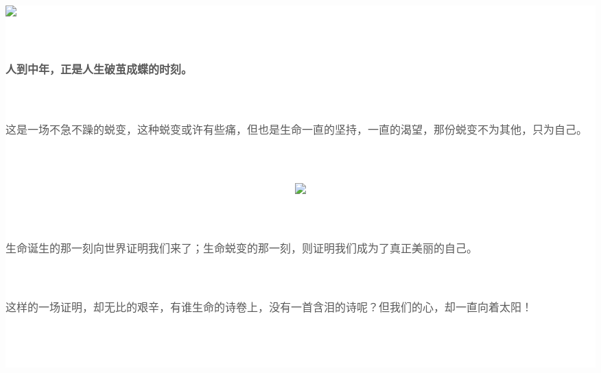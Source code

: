 <img data-ratio="0.9737991266375546" data-s="300,640" data-src="http://mmbiz.qpic.cn/mmbiz_jpg/Sk2ObdN7rzHfcwx8icLNXClMMgh5V3GDz3cwUzv1DqPlZG1Rjvnvd90qgHsMcloqPKNArk9okgdygibAx3JtyxWg/640?wx_fmt=jpeg" data-type="jpeg" data-w="458" style="box-sizing: border-box !important; word-wrap: break-word !important; width: auto !important; visibility: visible !important;" src="./images/image_5.jpg"><br style="max-width: 100%; box-sizing: border-box !important; word-wrap: break-word !important;"></span></p><p style="max-width: 100%; min-height: 1em; color: rgb(62, 62, 62); font-size: 16px; line-height: 25.6px; white-space: normal; box-sizing: border-box !important; word-wrap: break-word !important; background-color: rgb(255, 255, 255);"><br style="max-width: 100%; box-sizing: border-box !important; word-wrap: break-word !important;"></p><p style="max-width: 100%; min-height: 1em; color: rgb(62, 62, 62); font-size: 16px; white-space: normal; line-height: 1.75em; box-sizing: border-box !important; word-wrap: break-word !important; background-color: rgb(255, 255, 255);"><span style="max-width: 100%; color: rgb(89, 89, 89); box-sizing: border-box !important; word-wrap: break-word !important;"><strong style="max-width: 100%; box-sizing: border-box !important; word-wrap: break-word !important;">人到中年，正是人生破茧成蝶的时刻。</strong></span></p><p style="max-width: 100%; min-height: 1em; color: rgb(62, 62, 62); font-size: 16px; white-space: normal; line-height: 1.75em; box-sizing: border-box !important; word-wrap: break-word !important; background-color: rgb(255, 255, 255);"><span style="max-width: 100%; line-height: 1.6; color: rgb(89, 89, 89); box-sizing: border-box !important; word-wrap: break-word !important;"><br style="max-width: 100%; box-sizing: border-box !important; word-wrap: break-word !important;"></span></p><p style="max-width: 100%; min-height: 1em; color: rgb(62, 62, 62); font-size: 16px; white-space: normal; line-height: 1.75em; box-sizing: border-box !important; word-wrap: break-word !important; background-color: rgb(255, 255, 255);"><span style="max-width: 100%; line-height: 1.6; color: rgb(89, 89, 89); box-sizing: border-box !important; word-wrap: break-word !important;">这是一场不急不躁的蜕变，这种蜕变或许有些痛，但也是生命一直的坚持，一直的渴望，那份蜕变不为其他，只为自己。<br style="max-width: 100%; box-sizing: border-box !important; word-wrap: break-word !important;"></span></p><p style="max-width: 100%; min-height: 1em; color: rgb(62, 62, 62); font-size: 16px; white-space: normal; line-height: 1.75em; box-sizing: border-box !important; word-wrap: break-word !important; background-color: rgb(255, 255, 255);"><br style="max-width: 100%; box-sizing: border-box !important; word-wrap: break-word !important;"></p><p style="max-width: 100%; min-height: 1em; color: rgb(62, 62, 62); font-size: 16px; white-space: normal; line-height: 1.75em; text-align: center; box-sizing: border-box !important; word-wrap: break-word !important; background-color: rgb(255, 255, 255);"><span style="max-width: 100%; line-height: 1.6; color: rgb(89, 89, 89); box-sizing: border-box !important; word-wrap: break-word !important;"><img data-ratio="0.8078125" data-s="300,640" data-src="http://mmbiz.qpic.cn/mmbiz_jpg/Sk2ObdN7rzHfcwx8icLNXClMMgh5V3GDzvgQGhbOFyujNwae8eRS5aMsibMwQTY9iaz2IQEicV0FeQKKlICmg5Fj3g/640?wx_fmt=jpeg" data-type="jpeg" data-w="640" style="box-sizing: border-box !important; word-wrap: break-word !important; width: auto !important; visibility: visible !important;" src="./images/image_6.jpg"><br style="max-width: 100%; box-sizing: border-box !important; word-wrap: break-word !important;"></span></p><p style="max-width: 100%; min-height: 1em; color: rgb(62, 62, 62); font-size: 16px; line-height: 25.6px; white-space: normal; box-sizing: border-box !important; word-wrap: break-word !important; background-color: rgb(255, 255, 255);"><br style="max-width: 100%; box-sizing: border-box !important; word-wrap: break-word !important;"></p><p style="max-width: 100%; min-height: 1em; color: rgb(62, 62, 62); font-size: 16px; white-space: normal; line-height: 1.75em; box-sizing: border-box !important; word-wrap: break-word !important; background-color: rgb(255, 255, 255);"><span style="max-width: 100%; color: rgb(89, 89, 89); box-sizing: border-box !important; word-wrap: break-word !important;">生命诞生的那一刻向世界证明我们来了；生命蜕变的那一刻，则证明我们成为了真正美丽的自己。</span></p><p style="max-width: 100%; min-height: 1em; color: rgb(62, 62, 62); font-size: 16px; line-height: 25.6px; white-space: normal; box-sizing: border-box !important; word-wrap: break-word !important; background-color: rgb(255, 255, 255);"><br style="max-width: 100%; box-sizing: border-box !important; word-wrap: break-word !important;"></p><p style="max-width: 100%; min-height: 1em; color: rgb(62, 62, 62); font-size: 16px; white-space: normal; line-height: 1.75em; box-sizing: border-box !important; word-wrap: break-word !important; background-color: rgb(255, 255, 255);"><span style="max-width: 100%; color: rgb(89, 89, 89); box-sizing: border-box !important; word-wrap: break-word !important;">这样的一场证明，却无比的艰辛，有谁生命的诗卷上，没有一首含泪的诗呢？<span style="max-width: 100%; line-height: 1.6; box-sizing: border-box !important; word-wrap: break-word !important;">但我们的心，却一直向着太阳！</span></span></p><p style="max-width: 100%; min-height: 1em; color: rgb(62, 62, 62); font-size: 16px; line-height: 25.6px; white-space: normal; box-sizing: border-box !important; word-wrap: break-word !important; background-color: rgb(255, 255, 255);"><br style="max-width: 100%; box-sizing: border-box !important; word-wrap: break-word !important;"></p><p style="max-width: 100%; min-height: 1em; color: rgb(62, 62, 62); font-size: 16px; white-space: normal; line-height: 1.75em; text-align: center; box-sizing: border-box !important; word-wrap: break-word !important; background-color: rgb(255, 255, 255);">